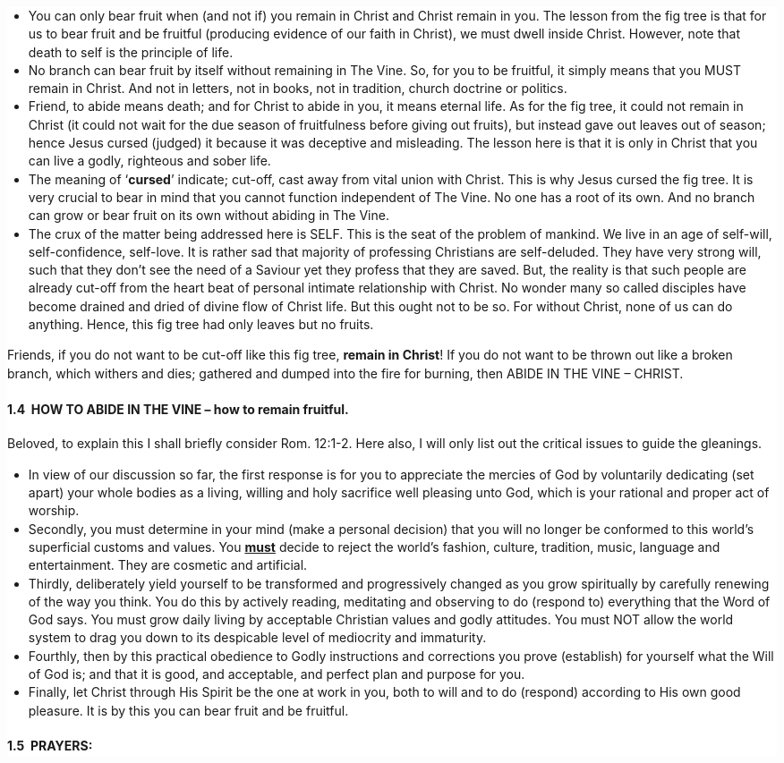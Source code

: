   * You can only bear fruit when (and not if) you remain in Christ and Christ remain in you. The lesson from the fig tree is that for us to bear fruit and be fruitful (producing evidence of our faith in Christ), we must dwell inside Christ. However, note that death to self is the principle of life.
  * No branch can bear fruit by itself without remaining in The Vine. So, for you to be fruitful, it simply means that you MUST remain in Christ. And not in letters, not in books, not in tradition, church doctrine or politics.
  * Friend, to abide means death; and for Christ to abide in you, it means eternal life. As for the fig tree, it could not remain in Christ (it could not wait for the due season of fruitfulness before giving out fruits), but instead gave out leaves out of season; hence Jesus cursed (judged) it because it was deceptive and misleading. The lesson here is that it is only in Christ that you can live a godly, righteous and sober life.
  * The meaning of ‘**cursed**’ indicate; cut-off, cast away from vital union with Christ. This is why Jesus cursed the fig tree. It is very crucial to bear in mind that you cannot function independent of The Vine. No one has a root of its own. And no branch can grow or bear fruit on its own without abiding in The Vine.
  * The crux of the matter being addressed here is SELF. This is the seat of the problem of mankind. We live in an age of self-will, self-confidence, self-love. It is rather sad that majority of professing Christians are self-deluded. They have very strong will, such that they don’t see the need of a Saviour yet they profess that they are saved. But, the reality is that such people are already cut-off from the heart beat of personal intimate relationship with Christ. No wonder many so called disciples have become drained and dried of divine flow of Christ life. But this ought not to be so. For without Christ, none of us can do anything. Hence, this fig tree had only leaves but no fruits.

Friends, if you do not want to be cut-off like this fig tree, **remain in Christ**! If you do not want to be thrown out like a broken branch, which withers and dies; gathered and dumped into the fire for burning, then ABIDE IN THE VINE &#8211; CHRIST.

#### 1.4&nbsp; HOW TO ABIDE IN THE VINE &#8211; how to remain fruitful.

Beloved, to explain this I shall briefly consider Rom. 12:1-2. Here also, I will only list out the critical issues to guide the gleanings.

  * In view of our discussion so far, the first response is for you to appreciate the mercies of God by voluntarily dedicating (set apart) your whole bodies as a living, willing and holy sacrifice well pleasing unto God, which is your rational and proper act of worship.
  * Secondly, you must determine in your mind (make a personal decision) that you will no longer be conformed to this world’s superficial customs and values. You **<u>must</u>** decide to reject the world’s fashion, culture, tradition, music, language and entertainment. They are cosmetic and artificial.
  * Thirdly, deliberately yield yourself to be transformed and progressively changed as you grow spiritually by carefully renewing of the way you think. You do this by actively reading, meditating and observing to do (respond to) everything that the Word of God says. You must grow daily living by acceptable Christian values and godly attitudes. You must NOT allow the world system to drag you down to its despicable level of mediocrity and immaturity.
  * Fourthly, then by this practical obedience to Godly instructions and corrections you prove (establish) for yourself what the Will of God is; and that it is good, and acceptable, and perfect plan and purpose for you.
  * Finally, let Christ through His Spirit be the one at work in you, both to will and to do (respond) according to His own good pleasure. It is by this you can bear fruit and be fruitful.

#### 1.5&nbsp; PRAYERS:

